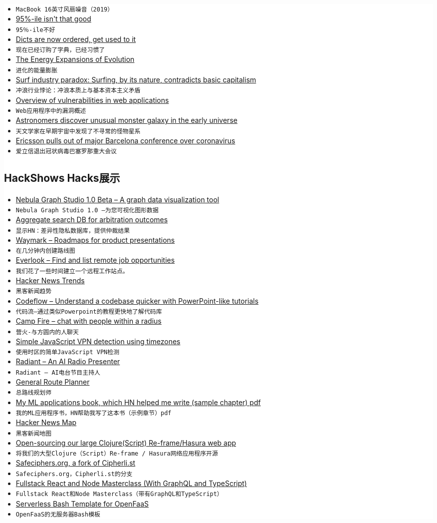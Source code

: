 - `MacBook 16英寸风扇噪音（2019）`
- [95%-ile isn't that good](https://danluu.com/p95-skill/)
- `95％-ile不好`
- [Dicts are now ordered, get used to it](https://softwaremaniacs.org/blog/2020/02/05/dicts-ordered/en/)
- `现在已经订购了字典，已经习惯了`
- [The Energy Expansions of Evolution](https://www.nature.com/articles/s41559-017-0138)
- `进化的能量膨胀`
- [Surf industry paradox: Surfing, by its nature, contradicts basic capitalism](https://beachgrit.com/2020/02/the-surf-industry-paradox-surfing-by-its-very-nature-inherently-contradicts-basic-capitalism/)
- `冲浪行业悖论：冲浪本质上与基本资本主义矛盾`
- [Overview of vulnerabilities in web applications](https://lchsk.com/stay-paranoid-and-trust-no-one-overview-of-common-security-vulnerabilities-in-web-applications.html)
- `Web应用程序中的漏洞概述`
- [Astronomers discover unusual monster galaxy in the early universe](https://phys.org/news/2020-02-astronomers-unusual-monster-galaxy-early.html)
- `天文学家在早期宇宙中发现了不寻常的怪物星系`
- [Ericsson pulls out of major Barcelona conference over coronavirus](https://www.reuters.com/article/us-china-health-mobileworld-ericsson-idUSKBN2011D5)
- `爱立信退出冠状病毒巴塞罗那重大会议`


## HackShows Hacks展示

- [ Nebula Graph Studio 1.0 Beta – A graph data visualization tool](https://github.com/vesoft-inc/nebula-web-docker)
- `Nebula Graph Studio 1.0 –为您可视化图形数据`
- [ Aggregate search DB for arbitration outcomes](https://github.com/abe-winter/arbout)
- `显示HN：差异性隐私数据库，提供仲裁结果`
- [ Waymark – Roadmaps for product presentations](https://waymark.io)
- `在几分钟内创建路线图`
- [ Everlook – Find and list remote job opportunities](https://everlookjobs.com/)
- `我们花了一些时间建立一个远程工作站点。`
- [ Hacker News Trends](http://eliot-jones.com:5690/)
- `黑客新闻趋势`
- [ Codeflow – Understand a codebase quicker with PowerPoint-like tutorials](https://usecodeflow.com)
- `代码流–通过类似Powerpoint的教程更快地了解代码库`
- [ Camp Fire – chat with people within a radius](https://campfire.rest)
- `营火-与方圆内的人聊天`
- [ Simple JavaScript VPN detection using timezones](https://simple-vpn-detector.netlify.com/)
- `使用时区的简单JavaScript VPN检测`
- [ Radiant – An AI Radio Presenter](https://apps.apple.com/ie/app/radiant/id1476163061?ref=producthunt)
- `Radiant – AI电台节目主持人`
- [ General Route Planner](http://max-ng.com/grp/)
- `总路线规划师`
- [ My ML applications book, which HN helped me write (sample chapter) pdf](https://mlpowered.com/pdf/BMLPA_Chapter_1.pdf)
- `我的ML应用程序书，HN帮助我写了这本书（示例章节）pdf`
- [ Hacker News Map](item?id=22251271)
- `黑客新闻地图`
- [ Open-sourcing our large Clojure(Script) Re-frame/Hasura web app](https://github.com/Vetd-Inc/vetd-app)
- `将我们的大型Clojure（Script）Re-frame / Hasura网络应用程序开源`
- [ Safeciphers.org, a fork of Cipherli.st](https://safeciphers.org/)
- `Safeciphers.org，Cipherli.st的分支`
- [ Fullstack React and Node Masterclass (With GraphQL and TypeScript)](https://newline.co/tinyhouse)
- `Fullstack React和Node Masterclass（带有GraphQL和TypeScript）`
- [ Serverless Bash Template for OpenFaaS](https://github.com/alexellis/openfaas-streaming-templates)
- `OpenFaaS的无服务器Bash模板`
